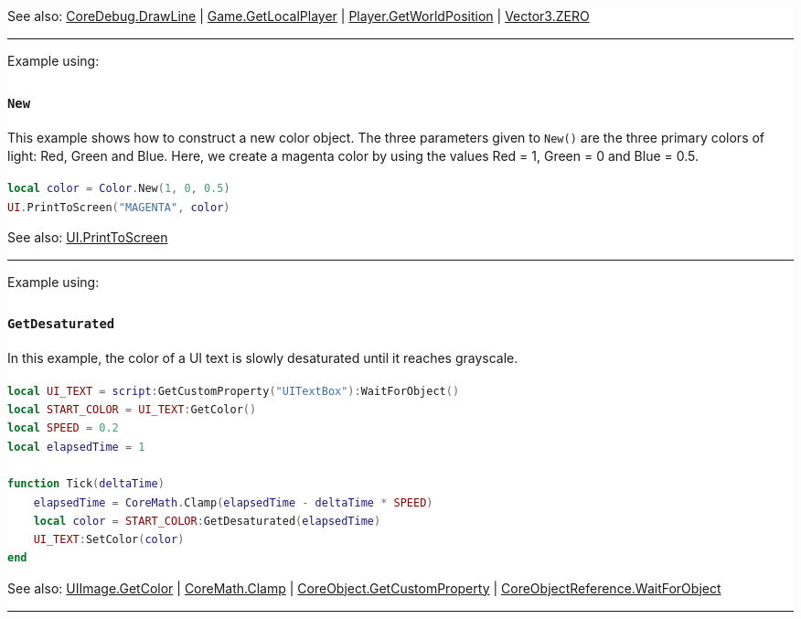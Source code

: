 See also: [CoreDebug.DrawLine](coredebug.md) | [Game.GetLocalPlayer](game.md) | [Player.GetWorldPosition](player.md) | [Vector3.ZERO](vector3.md)

---

Example using:

### `New`

This example shows how to construct a new color object. The three parameters given to `New()` are the three primary colors of light: Red, Green and Blue. Here, we create a magenta color by using the values Red = 1, Green = 0 and Blue = 0.5.

```lua
local color = Color.New(1, 0, 0.5)
UI.PrintToScreen("MAGENTA", color)
```

See also: [UI.PrintToScreen](ui.md)

---

Example using:

### `GetDesaturated`

In this example, the color of a UI text is slowly desaturated until it reaches grayscale.

```lua
local UI_TEXT = script:GetCustomProperty("UITextBox"):WaitForObject()
local START_COLOR = UI_TEXT:GetColor()
local SPEED = 0.2
local elapsedTime = 1

function Tick(deltaTime)
    elapsedTime = CoreMath.Clamp(elapsedTime - deltaTime * SPEED)
    local color = START_COLOR:GetDesaturated(elapsedTime)
    UI_TEXT:SetColor(color)
end
```

See also: [UIImage.GetColor](uiimage.md) | [CoreMath.Clamp](coremath.md) | [CoreObject.GetCustomProperty](coreobject.md) | [CoreObjectReference.WaitForObject](coreobjectreference.md)

---
